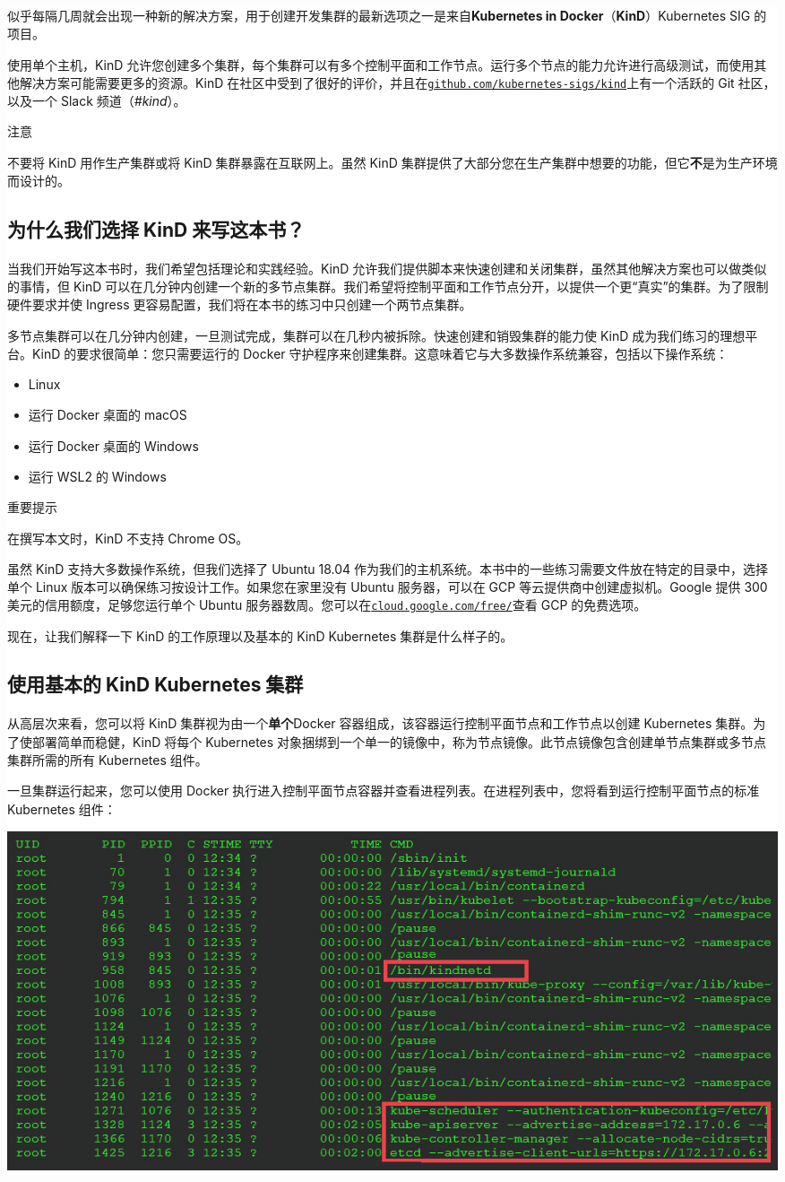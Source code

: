 似乎每隔几周就会出现一种新的解决方案，用于创建开发集群的最新选项之一是来自**Kubernetes in Docker**（**KinD**）Kubernetes SIG 的项目。

使用单个主机，KinD 允许您创建多个集群，每个集群可以有多个控制平面和工作节点。运行多个节点的能力允许进行高级测试，而使用其他解决方案可能需要更多的资源。KinD 在社区中受到了很好的评价，并且在[`github.com/kubernetes-sigs/kind`](https://github.com/kubernetes-sigs/kind)上有一个活跃的 Git 社区，以及一个 Slack 频道（*#kind*）。

注意

不要将 KinD 用作生产集群或将 KinD 集群暴露在互联网上。虽然 KinD 集群提供了大部分您在生产集群中想要的功能，但它**不**是为生产环境而设计的。

## 为什么我们选择 KinD 来写这本书？

当我们开始写这本书时，我们希望包括理论和实践经验。KinD 允许我们提供脚本来快速创建和关闭集群，虽然其他解决方案也可以做类似的事情，但 KinD 可以在几分钟内创建一个新的多节点集群。我们希望将控制平面和工作节点分开，以提供一个更“真实”的集群。为了限制硬件要求并使 Ingress 更容易配置，我们将在本书的练习中只创建一个两节点集群。

多节点集群可以在几分钟内创建，一旦测试完成，集群可以在几秒内被拆除。快速创建和销毁集群的能力使 KinD 成为我们练习的理想平台。KinD 的要求很简单：您只需要运行的 Docker 守护程序来创建集群。这意味着它与大多数操作系统兼容，包括以下操作系统：

+   Linux

+   运行 Docker 桌面的 macOS

+   运行 Docker 桌面的 Windows

+   运行 WSL2 的 Windows

重要提示

在撰写本文时，KinD 不支持 Chrome OS。

虽然 KinD 支持大多数操作系统，但我们选择了 Ubuntu 18.04 作为我们的主机系统。本书中的一些练习需要文件放在特定的目录中，选择单个 Linux 版本可以确保练习按设计工作。如果您在家里没有 Ubuntu 服务器，可以在 GCP 等云提供商中创建虚拟机。Google 提供 300 美元的信用额度，足够您运行单个 Ubuntu 服务器数周。您可以在[`cloud.google.com/free/`](https://cloud.google.com/free/)查看 GCP 的免费选项。

现在，让我们解释一下 KinD 的工作原理以及基本的 KinD Kubernetes 集群是什么样子的。

## 使用基本的 KinD Kubernetes 集群

从高层次来看，您可以将 KinD 集群视为由一个**单个**Docker 容器组成，该容器运行控制平面节点和工作节点以创建 Kubernetes 集群。为了使部署简单而稳健，KinD 将每个 Kubernetes 对象捆绑到一个单一的镜像中，称为节点镜像。此节点镜像包含创建单节点集群或多节点集群所需的所有 Kubernetes 组件。

一旦集群运行起来，您可以使用 Docker 执行进入控制平面节点容器并查看进程列表。在进程列表中，您将看到运行控制平面节点的标准 Kubernetes 组件：

![图 4.1 - 显示控制平面组件的主机进程列表](img/Fig_4.1_B15514.jpg)
